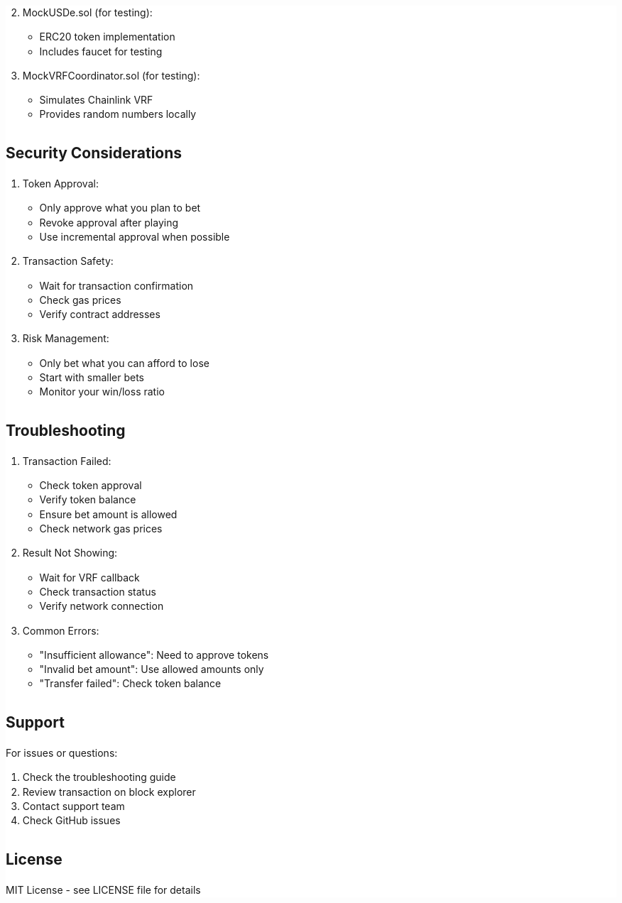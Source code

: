 2. MockUSDe.sol (for testing):
   - ERC20 token implementation
   - Includes faucet for testing

3. MockVRFCoordinator.sol (for testing):
   - Simulates Chainlink VRF
   - Provides random numbers locally

## Security Considerations

1. Token Approval:
   - Only approve what you plan to bet
   - Revoke approval after playing
   - Use incremental approval when possible

2. Transaction Safety:
   - Wait for transaction confirmation
   - Check gas prices
   - Verify contract addresses

3. Risk Management:
   - Only bet what you can afford to lose
   - Start with smaller bets
   - Monitor your win/loss ratio

## Troubleshooting

1. Transaction Failed:
   - Check token approval
   - Verify token balance
   - Ensure bet amount is allowed
   - Check network gas prices

2. Result Not Showing:
   - Wait for VRF callback
   - Check transaction status
   - Verify network connection

3. Common Errors:
   - "Insufficient allowance": Need to approve tokens
   - "Invalid bet amount": Use allowed amounts only
   - "Transfer failed": Check token balance

## Support

For issues or questions:
1. Check the troubleshooting guide
2. Review transaction on block explorer
3. Contact support team
4. Check GitHub issues

## License

MIT License - see LICENSE file for details
